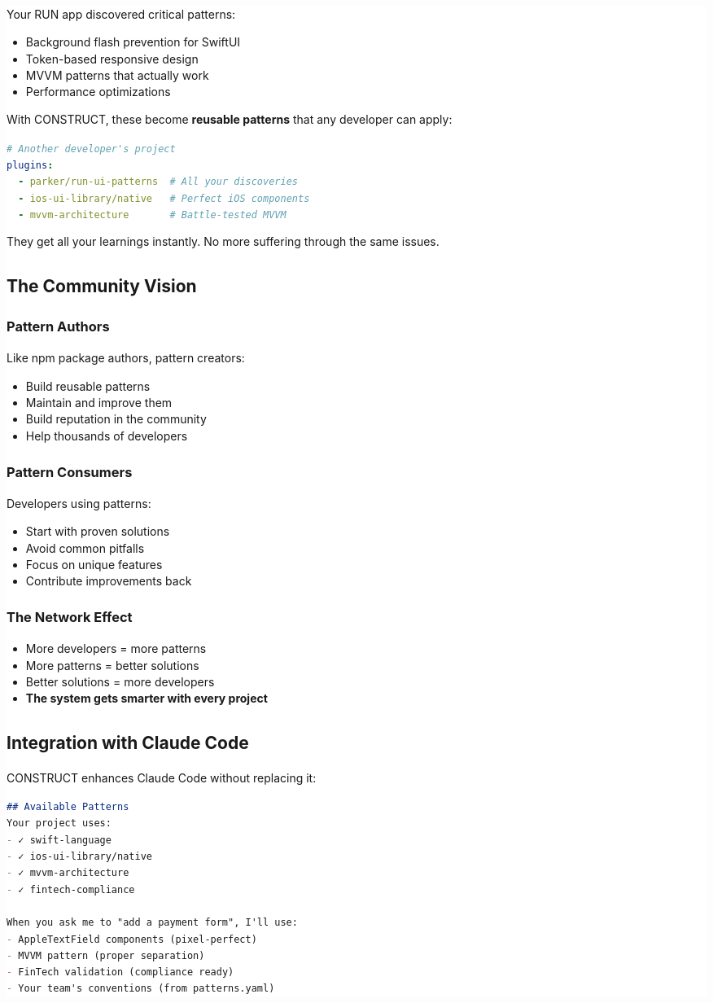 Your RUN app discovered critical patterns:
- Background flash prevention for SwiftUI
- Token-based responsive design
- MVVM patterns that actually work
- Performance optimizations

With CONSTRUCT, these become **reusable patterns** that any developer can apply:

```yaml
# Another developer's project
plugins:
  - parker/run-ui-patterns  # All your discoveries
  - ios-ui-library/native   # Perfect iOS components
  - mvvm-architecture       # Battle-tested MVVM
```

They get all your learnings instantly. No more suffering through the same issues.

## The Community Vision

### Pattern Authors
Like npm package authors, pattern creators:
- Build reusable patterns
- Maintain and improve them
- Build reputation in the community
- Help thousands of developers

### Pattern Consumers
Developers using patterns:
- Start with proven solutions
- Avoid common pitfalls
- Focus on unique features
- Contribute improvements back

### The Network Effect
- More developers = more patterns
- More patterns = better solutions
- Better solutions = more developers
- **The system gets smarter with every project**

## Integration with Claude Code

CONSTRUCT enhances Claude Code without replacing it:

```markdown
## Available Patterns
Your project uses:
- ✓ swift-language
- ✓ ios-ui-library/native
- ✓ mvvm-architecture
- ✓ fintech-compliance

When you ask me to "add a payment form", I'll use:
- AppleTextField components (pixel-perfect)
- MVVM pattern (proper separation)
- FinTech validation (compliance ready)
- Your team's conventions (from patterns.yaml)
```
